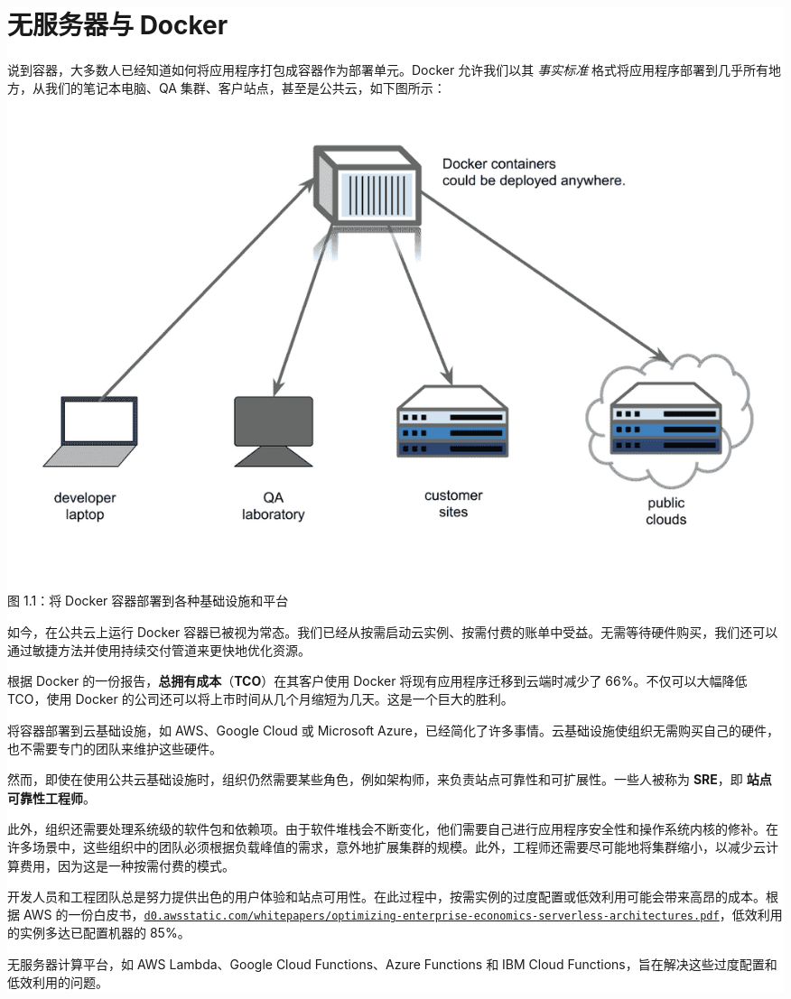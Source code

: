 # 无服务器与 Docker

说到容器，大多数人已经知道如何将应用程序打包成容器作为部署单元。Docker 允许我们以其 *事实标准* 格式将应用程序部署到几乎所有地方，从我们的笔记本电脑、QA 集群、客户站点，甚至是公共云，如下图所示：

![](img/023c08e0-5303-4300-99cd-de698df158d5.png)

图 1.1：将 Docker 容器部署到各种基础设施和平台

如今，在公共云上运行 Docker 容器已被视为常态。我们已经从按需启动云实例、按需付费的账单中受益。无需等待硬件购买，我们还可以通过敏捷方法并使用持续交付管道来更快地优化资源。

根据 Docker 的一份报告，**总拥有成本**（**TCO**）在其客户使用 Docker 将现有应用程序迁移到云端时减少了 66%。不仅可以大幅降低 TCO，使用 Docker 的公司还可以将上市时间从几个月缩短为几天。这是一个巨大的胜利。

将容器部署到云基础设施，如 AWS、Google Cloud 或 Microsoft Azure，已经简化了许多事情。云基础设施使组织无需购买自己的硬件，也不需要专门的团队来维护这些硬件。

然而，即使在使用公共云基础设施时，组织仍然需要某些角色，例如架构师，来负责站点可靠性和可扩展性。一些人被称为 **SRE**，即 **站点可靠性工程师**。

此外，组织还需要处理系统级的软件包和依赖项。由于软件堆栈会不断变化，他们需要自己进行应用程序安全性和操作系统内核的修补。在许多场景中，这些组织中的团队必须根据负载峰值的需求，意外地扩展集群的规模。此外，工程师还需要尽可能地将集群缩小，以减少云计算费用，因为这是一种按需付费的模式。

开发人员和工程团队总是努力提供出色的用户体验和站点可用性。在此过程中，按需实例的过度配置或低效利用可能会带来高昂的成本。根据 AWS 的一份白皮书，[`d0.awsstatic.com/whitepapers/optimizing-enterprise-economics-serverless-architectures.pdf`](https://d0.awsstatic.com/whitepapers/optimizing-enterprise-economics-serverless-architectures.pdf)，低效利用的实例多达已配置机器的 85%。

无服务器计算平台，如 AWS Lambda、Google Cloud Functions、Azure Functions 和 IBM Cloud Functions，旨在解决这些过度配置和低效利用的问题。
